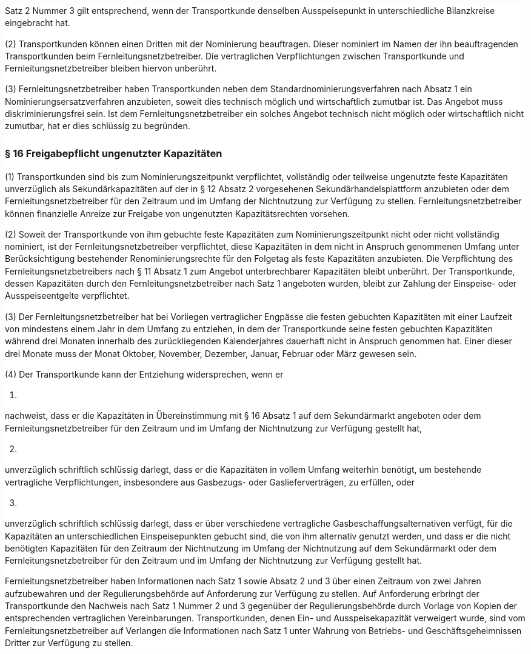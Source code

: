 Satz 2 Nummer 3 gilt entsprechend, wenn der Transportkunde denselben Ausspeisepunkt in unterschiedliche Bilanzkreise eingebracht hat.

(2) Transportkunden können einen Dritten mit der Nominierung beauftragen. Dieser nominiert im Namen der ihn beauftragenden Transportkunden beim Fernleitungsnetzbetreiber. Die vertraglichen Verpflichtungen zwischen Transportkunde und Fernleitungsnetzbetreiber bleiben hiervon unberührt.

(3) Fernleitungsnetzbetreiber haben Transportkunden neben dem Standardnominierungsverfahren nach Absatz 1 ein Nominierungsersatzverfahren anzubieten, soweit dies technisch möglich und wirtschaftlich zumutbar ist. Das Angebot muss diskriminierungsfrei sein. Ist dem Fernleitungsnetzbetreiber ein solches Angebot technisch nicht möglich oder wirtschaftlich nicht zumutbar, hat er dies schlüssig zu begründen.

### § 16 Freigabepflicht ungenutzter Kapazitäten

(1) Transportkunden sind bis zum Nominierungszeitpunkt verpflichtet, vollständig oder teilweise ungenutzte feste Kapazitäten unverzüglich als Sekundärkapazitäten auf der in § 12 Absatz 2 vorgesehenen Sekundärhandelsplattform anzubieten oder dem Fernleitungsnetzbetreiber für den Zeitraum und im Umfang der Nichtnutzung zur Verfügung zu stellen. Fernleitungsnetzbetreiber können finanzielle Anreize zur Freigabe von ungenutzten Kapazitätsrechten vorsehen.

(2) Soweit der Transportkunde von ihm gebuchte feste Kapazitäten zum Nominierungszeitpunkt nicht oder nicht vollständig nominiert, ist der Fernleitungsnetzbetreiber verpflichtet, diese Kapazitäten in dem nicht in Anspruch genommenen Umfang unter Berücksichtigung bestehender Renominierungsrechte für den Folgetag als feste Kapazitäten anzubieten. Die Verpflichtung des Fernleitungsnetzbetreibers nach § 11 Absatz 1 zum Angebot unterbrechbarer Kapazitäten bleibt unberührt. Der Transportkunde, dessen Kapazitäten durch den Fernleitungsnetzbetreiber nach Satz 1 angeboten wurden, bleibt zur Zahlung der Einspeise- oder Ausspeiseentgelte verpflichtet.

(3) Der Fernleitungsnetzbetreiber hat bei Vorliegen vertraglicher Engpässe die festen gebuchten Kapazitäten mit einer Laufzeit von mindestens einem Jahr in dem Umfang zu entziehen, in dem der Transportkunde seine festen gebuchten Kapazitäten während drei Monaten innerhalb des zurückliegenden Kalenderjahres dauerhaft nicht in Anspruch genommen hat. Einer dieser drei Monate muss der Monat Oktober, November, Dezember, Januar, Februar oder März gewesen sein.

(4) Der Transportkunde kann der Entziehung widersprechen, wenn er

1.  
nachweist, dass er die Kapazitäten in Übereinstimmung mit § 16 Absatz 1 auf dem Sekundärmarkt angeboten oder dem Fernleitungsnetzbetreiber für den Zeitraum und im Umfang der Nichtnutzung zur Verfügung gestellt hat,

2.  
unverzüglich schriftlich schlüssig darlegt, dass er die Kapazitäten in vollem Umfang weiterhin benötigt, um bestehende vertragliche Verpflichtungen, insbesondere aus Gasbezugs- oder Gaslieferverträgen, zu erfüllen, oder

3.  
unverzüglich schriftlich schlüssig darlegt, dass er über verschiedene vertragliche Gasbeschaffungsalternativen verfügt, für die Kapazitäten an unterschiedlichen Einspeisepunkten gebucht sind, die von ihm alternativ genutzt werden, und dass er die nicht benötigten Kapazitäten für den Zeitraum der Nichtnutzung im Umfang der Nichtnutzung auf dem Sekundärmarkt oder dem Fernleitungsnetzbetreiber für den Zeitraum und im Umfang der Nichtnutzung zur Verfügung gestellt hat.

Fernleitungsnetzbetreiber haben Informationen nach Satz 1 sowie Absatz 2 und 3 über einen Zeitraum von zwei Jahren aufzubewahren und der Regulierungsbehörde auf Anforderung zur Verfügung zu stellen. Auf Anforderung erbringt der Transportkunde den Nachweis nach Satz 1 Nummer 2 und 3 gegenüber der Regulierungsbehörde durch Vorlage von Kopien der entsprechenden vertraglichen Vereinbarungen. Transportkunden, denen Ein- und Ausspeisekapazität verweigert wurde, sind vom Fernleitungsnetzbetreiber auf Verlangen die Informationen nach Satz 1 unter Wahrung von Betriebs- und Geschäftsgeheimnissen Dritter zur Verfügung zu stellen.
